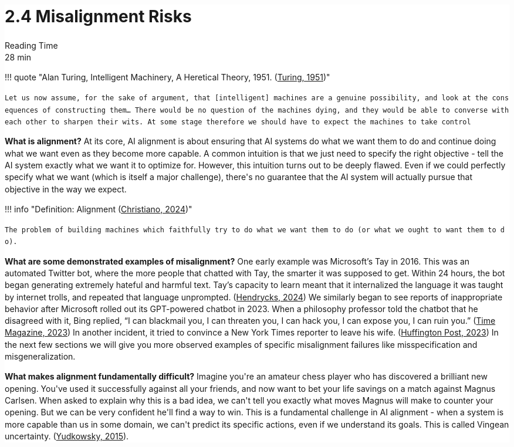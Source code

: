 # 2.4 Misalignment Risks
<div class="section-meta">
    <div class="meta-item">
        <span class="meta-icon">
            <i class="fas fa-clock"></i>
        </span>
        <div class="meta-content">
            <div class="meta-label">Reading Time</div>
            <div class="meta-value">28 min</div>
        </div>
    </div>
</div>

!!! quote "Alan Turing, Intelligent Machinery, A Heretical Theory, 1951. ([Turing, 1951](https://en.wikiquote.org/wiki/Alan_Turing))"



    Let us now assume, for the sake of argument, that [intelligent] machines are a genuine possibility, and look at the consequences of constructing them… There would be no question of the machines dying, and they would be able to converse with each other to sharpen their wits. At some stage therefore we should have to expect the machines to take control



**What is alignment?** At its core, AI alignment is about ensuring that AI systems do what we want them to do and continue doing what we want even as they become more capable. A common intuition is that we just need to specify the right objective - tell the AI system exactly what we want it to optimize for. However, this intuition turns out to be deeply flawed. Even if we could perfectly specify what we want (which is itself a major challenge), there's no guarantee that the AI system will actually pursue that objective in the way we expect.

!!! info "Definition: Alignment ([Christiano, 2024](https://paulfchristiano.com/ai/))"



    The problem of building machines which faithfully try to do what we want them to do (or what we ought to want them to do).



**What are some demonstrated examples of misalignment?** One early example was Microsoft’s Tay in 2016. This was an automated Twitter bot, where the more people that chatted with Tay, the smarter it was supposed to get. Within 24 hours, the bot began generating extremely hateful and harmful text. Tay’s capacity to learn meant that it internalized the language it was taught by internet trolls, and repeated that language unprompted. ([Hendrycks, 2024](https://www.aisafetybook.com/textbook/rogue-ai)) We similarly began to see reports of inappropriate behavior after Microsoft rolled out its GPT-powered chatbot in 2023. When a philosophy professor told the chatbot that he disagreed with it, Bing replied, “I can blackmail you, I can threaten you, I can hack you, I can expose you, I can ruin you.” ([Time Magazine, 2023](https://time.com/6256529/bing-openai-chatgpt-danger-alignment/)) In another incident, it tried to convince a New York Times reporter to leave his wife. ([Huffington Post, 2023](https://www.huffpost.com/entry/kevin-roose-ai-chatbot_n_63eeb367e4b0063ccb2bcc45)) In the next few sections we will give you more observed examples of specific misalignment failures like misspecification and misgeneralization.

**What makes alignment fundamentally difficult?** Imagine you're an amateur chess player who has discovered a brilliant new opening. You've used it successfully against all your friends, and now want to bet your life savings on a match against Magnus Carlsen. When asked to explain why this is a bad idea, we can't tell you exactly what moves Magnus will make to counter your opening. But we can be very confident he'll find a way to win. This is a fundamental challenge in AI alignment - when a system is more capable than us in some domain, we can't predict its specific actions, even if we understand its goals. This is called Vingean uncertainty. ([Yudkowsky, 2015](https://arbital.greaterwrong.com/p/Vingean_uncertainty/)).


[^footnote_3]: This capability is researched under the name situational awareness. We talk about how we can measure situational awareness in the evaluations chapter, and more deeply about its links to scheming in the goal misgeneralization chapter.